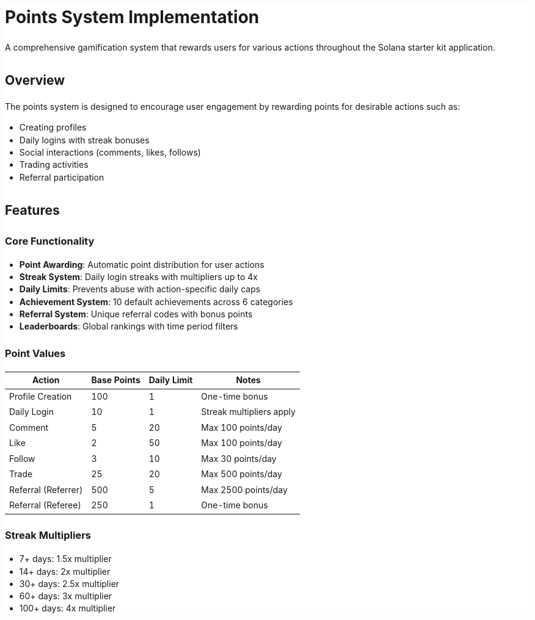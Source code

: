 # Points System Implementation

A comprehensive gamification system that rewards users for various actions throughout the Solana starter kit application.

## Overview

The points system is designed to encourage user engagement by rewarding points for desirable actions such as:
- Creating profiles
- Daily logins with streak bonuses
- Social interactions (comments, likes, follows)
- Trading activities
- Referral participation

## Features

### Core Functionality
- **Point Awarding**: Automatic point distribution for user actions
- **Streak System**: Daily login streaks with multipliers up to 4x
- **Daily Limits**: Prevents abuse with action-specific daily caps
- **Achievement System**: 10 default achievements across 6 categories
- **Referral System**: Unique referral codes with bonus points
- **Leaderboards**: Global rankings with time period filters

### Point Values
| Action | Base Points | Daily Limit | Notes |
|--------|-------------|-------------|-------|
| Profile Creation | 100 | 1 | One-time bonus |
| Daily Login | 10 | 1 | Streak multipliers apply |
| Comment | 5 | 20 | Max 100 points/day |
| Like | 2 | 50 | Max 100 points/day |
| Follow | 3 | 10 | Max 30 points/day |
| Trade | 25 | 20 | Max 500 points/day |
| Referral (Referrer) | 500 | 5 | Max 2500 points/day |
| Referral (Referee) | 250 | 1 | One-time bonus |

### Streak Multipliers
- 7+ days: 1.5x multiplier
- 14+ days: 2x multiplier
- 30+ days: 2.5x multiplier
- 60+ days: 3x multiplier
- 100+ days: 4x multiplier
